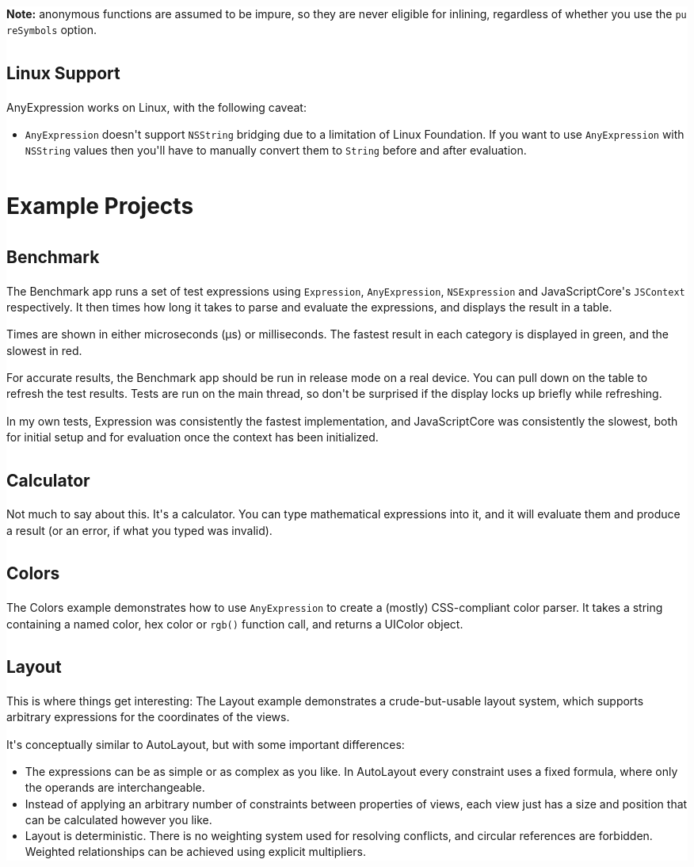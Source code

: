 **Note:** anonymous functions are assumed to be impure, so they are never eligible for inlining, regardless of whether you use the `pureSymbols` option.

## Linux Support

AnyExpression works on Linux, with the following caveat:

- `AnyExpression` doesn't support `NSString` bridging due to a limitation of Linux Foundation. If you want to use `AnyExpression` with `NSString` values then you'll have to manually convert them to `String` before and after evaluation.


# Example Projects

## Benchmark

The Benchmark app runs a set of test expressions using `Expression`, `AnyExpression`, `NSExpression` and JavaScriptCore's `JSContext` respectively. It then times how long it takes to parse and evaluate the expressions, and displays the result in a table.

Times are shown in either microseconds (µs) or milliseconds. The fastest result in each category is displayed in green, and the slowest in red.

For accurate results, the Benchmark app should be run in release mode on a real device. You can pull down on the table to refresh the test results. Tests are run on the main thread, so don't be surprised if the display locks up briefly while refreshing.

In my own tests, Expression was consistently the fastest implementation, and JavaScriptCore was consistently the slowest, both for initial setup and for evaluation once the context has been initialized.

## Calculator

Not much to say about this. It's a calculator. You can type mathematical expressions into it, and it will evaluate them and produce a result (or an error, if what you typed was invalid).

## Colors

The Colors example demonstrates how to use `AnyExpression` to create a (mostly) CSS-compliant color parser. It takes a string containing a named color, hex color or `rgb()` function call, and returns a UIColor object.

## Layout

This is where things get interesting: The Layout example demonstrates a crude-but-usable layout system, which supports arbitrary expressions for the coordinates of the views.

It's conceptually similar to AutoLayout, but with some important differences:

* The expressions can be as simple or as complex as you like. In AutoLayout every constraint uses a fixed formula, where only the operands are interchangeable.
* Instead of applying an arbitrary number of constraints between properties of views, each view just has a size and position that can be calculated however you like.
* Layout is deterministic. There is no weighting system used for resolving conflicts, and circular references are forbidden. Weighted relationships can be achieved using explicit multipliers.
